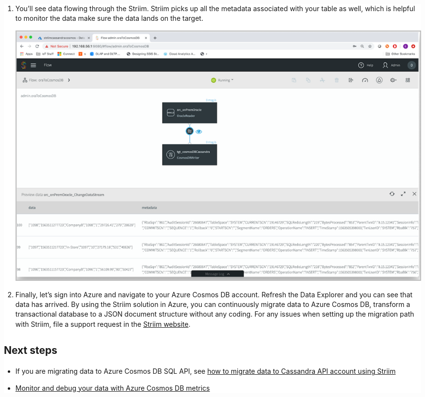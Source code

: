 1. You’ll see data flowing through the Striim. Striim picks up all the metadata associated with your table as well, which is helpful to monitor the data make sure the data lands on the target.

   ![Set up the CDC pipeline](./media/cosmosdb-cassandra-api-migrate-data-using-striim/setup-cdc-pipeline.png)

1. Finally, let’s sign into Azure and navigate to your Azure Cosmos DB account. Refresh the Data Explorer and you can see that data has arrived. By using the Striim solution in Azure, you can continuously migrate data to Azure Cosmos DB, transform a transactional database to a JSON document structure without any coding. For any issues when setting up the migration path with Striim, file a support request in the [Striim website](https://go2.striim.com/request-support-striim).


## Next steps

* If you are migrating data to Azure Cosmos DB SQL API, see [how to migrate data to Cassandra API account using Striim](cosmosdb-sql-api-migrate-data-using-striim.md)

* [Monitor and debug your data with Azure Cosmos DB metrics](use-metrics.md)
